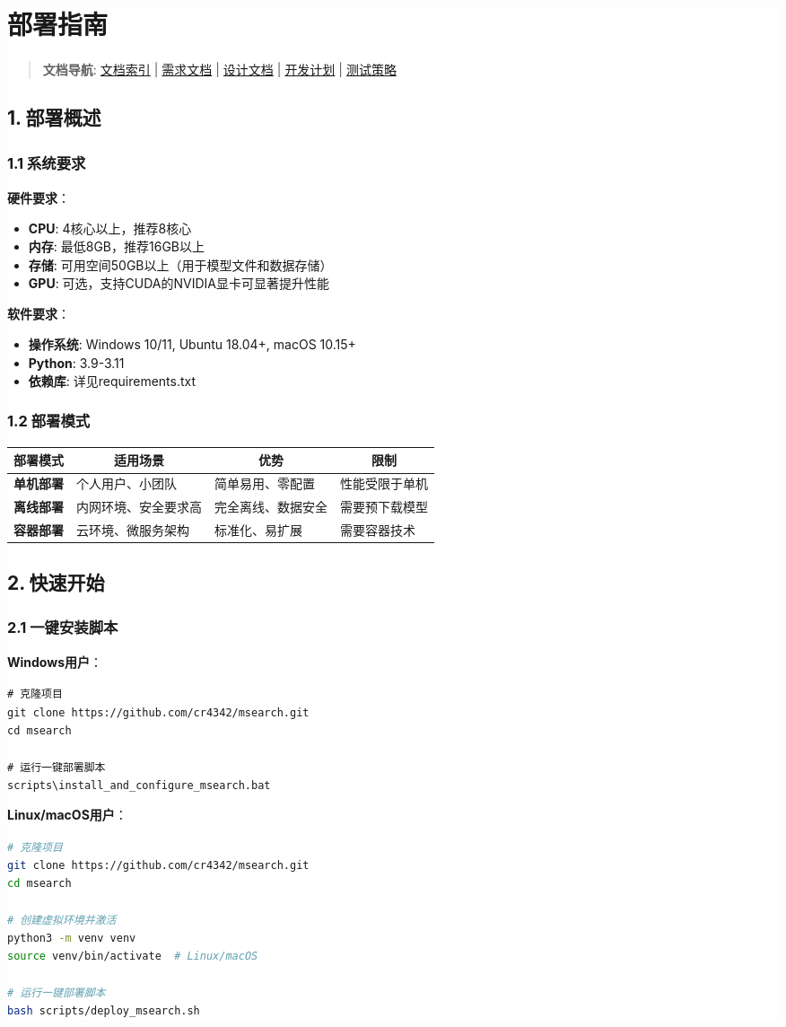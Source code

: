 # 部署指南

> **文档导航**: [文档索引](README.md) | [需求文档](requirements.md) | [设计文档](design.md) | [开发计划](development_plan.md) | [测试策略](test_strategy.md)

## 1. 部署概述

### 1.1 系统要求

**硬件要求**：
- **CPU**: 4核心以上，推荐8核心
- **内存**: 最低8GB，推荐16GB以上
- **存储**: 可用空间50GB以上（用于模型文件和数据存储）
- **GPU**: 可选，支持CUDA的NVIDIA显卡可显著提升性能

**软件要求**：
- **操作系统**: Windows 10/11, Ubuntu 18.04+, macOS 10.15+
- **Python**: 3.9-3.11
- **依赖库**: 详见requirements.txt

### 1.2 部署模式

| 部署模式 | 适用场景 | 优势 | 限制 |
|---------|---------|------|------|
| **单机部署** | 个人用户、小团队 | 简单易用、零配置 | 性能受限于单机 |
| **离线部署** | 内网环境、安全要求高 | 完全离线、数据安全 | 需要预下载模型 |
| **容器部署** | 云环境、微服务架构 | 标准化、易扩展 | 需要容器技术 |

## 2. 快速开始

### 2.1 一键安装脚本

**Windows用户**：
```batch
# 克隆项目
git clone https://github.com/cr4342/msearch.git
cd msearch

# 运行一键部署脚本
scripts\install_and_configure_msearch.bat
```

**Linux/macOS用户**：
```bash
# 克隆项目
git clone https://github.com/cr4342/msearch.git
cd msearch

# 创建虚拟环境并激活
python3 -m venv venv
source venv/bin/activate  # Linux/macOS

# 运行一键部署脚本
bash scripts/deploy_msearch.sh
```
